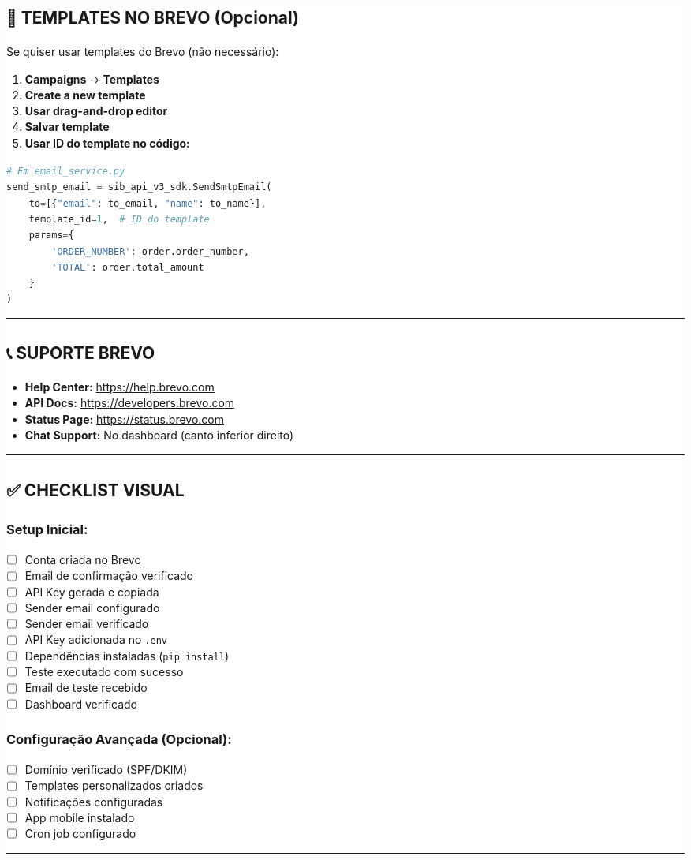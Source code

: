 
## 🎨 TEMPLATES NO BREVO (Opcional)

Se quiser usar templates do Brevo (não necessário):

1. **Campaigns** → **Templates**
2. **Create a new template**
3. **Usar drag-and-drop editor**
4. **Salvar template**
5. **Usar ID do template no código:**

```python
# Em email_service.py
send_smtp_email = sib_api_v3_sdk.SendSmtpEmail(
    to=[{"email": to_email, "name": to_name}],
    template_id=1,  # ID do template
    params={
        'ORDER_NUMBER': order.order_number,
        'TOTAL': order.total_amount
    }
)
```

---

## 📞 SUPORTE BREVO

- **Help Center:** https://help.brevo.com
- **API Docs:** https://developers.brevo.com
- **Status Page:** https://status.brevo.com
- **Chat Support:** No dashboard (canto inferior direito)

---

## ✅ CHECKLIST VISUAL

### Setup Inicial:
- [ ] Conta criada no Brevo
- [ ] Email de confirmação verificado
- [ ] API Key gerada e copiada
- [ ] Sender email configurado
- [ ] Sender email verificado
- [ ] API Key adicionada no `.env`
- [ ] Dependências instaladas (`pip install`)
- [ ] Teste executado com sucesso
- [ ] Email de teste recebido
- [ ] Dashboard verificado

### Configuração Avançada (Opcional):
- [ ] Domínio verificado (SPF/DKIM)
- [ ] Templates personalizados criados
- [ ] Notificações configuradas
- [ ] App mobile instalado
- [ ] Cron job configurado

---